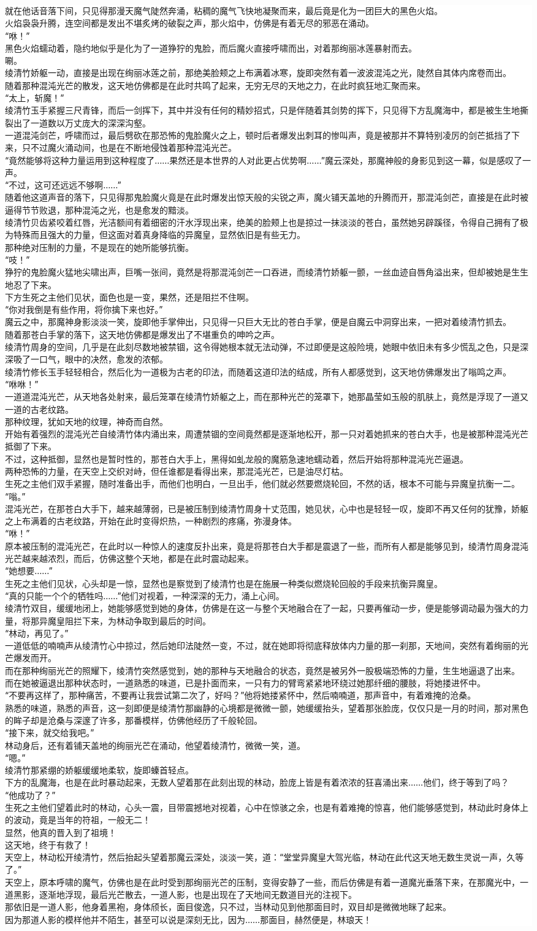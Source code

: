 就在他话音落下间，只见得那漫天魔气陡然奔涌，粘稠的魔气飞快地凝聚而来，最后竟是化为一团巨大的黑色火焰。  
火焰袅袅升腾，连空间都是发出不堪炙烤的破裂之声，那火焰中，仿佛是有着无尽的邪恶在涌动。  
“咻！”  
黑色火焰蠕动着，隐约地似乎是化为了一道狰狞的鬼脸，而后魔火直接呼啸而出，对着那绚丽冰莲暴射而去。  
唰。  
绫清竹娇躯一动，直接是出现在绚丽冰莲之前，那绝美脸颊之上布满着冰寒，旋即突然有着一波波混沌之光，陡然自其体内席卷而出。  
随着那种混沌光芒的散发，这天地仿佛都是在此时共鸣了起来，无穷无尽的天地之力，在此时疯狂地汇聚而来。  
“太上，斩魔！”  
绫清竹玉手紧握三尺青锋，而后一剑挥下，其中并没有任何的精妙招式，只是伴随着其剑势的挥下，只见得下方乱魔海中，都是被生生地撕裂出了一道数以万丈庞大的深深沟壑。  
一道混沌剑芒，呼啸而过，最后劈砍在那恐怖的鬼脸魔火之上，顿时后者爆发出刺耳的惨叫声，竟是被那并不算特别凌厉的剑芒抵挡了下来，只不过魔火涌动间，也是在不断地侵蚀着那种混沌光芒。  
“竟然能够将这种力量运用到这种程度了……果然还是本世界的人对此更占优势啊……”魔云深处，那魔神般的身影见到这一幕，似是感叹了一声。  
“不过，这可还远远不够啊……”  
随着他这道声音的落下，只见得那鬼脸魔火竟是在此时爆发出惊天般的尖锐之声，魔火铺天盖地的升腾而开，那混沌剑芒，直接是在此时被逼得节节败退，那种混沌之光，也是愈发的黯淡。  
绫清竹贝齿紧咬着红唇，光洁额间有着细密的汗水浮现出来，绝美的脸颊上也是掠过一抹淡淡的苍白，虽然她另辟蹊径，令得自己拥有了极为特殊而且强大的力量，但这面对着真身降临的异魔皇，显然依旧是有些无力。  
那种绝对压制的力量，不是现在的她所能够抗衡。  
“吱！”  
狰狞的鬼脸魔火猛地尖啸出声，巨嘴一张间，竟然是将那混沌剑芒一口吞进，而绫清竹娇躯一颤，一丝血迹自唇角溢出来，但却被她是生生地忍了下来。  
下方生死之主他们见状，面色也是一变，果然，还是阻拦不住啊。  
“你对我倒是有些作用，将你擒下来也好。”  
魔云之中，那魔神身影淡淡一笑，旋即他手掌伸出，只见得一只巨大无比的苍白手掌，便是自魔云中洞穿出来，一把对着绫清竹抓去。  
随着那苍白手掌的落下，这天地仿佛都是爆发出了不堪重负的呻吟之声。  
绫清竹周身的空间，几乎是在此刻尽数地被禁锢，这令得她根本就无法动弹，不过即便是这般险境，她眼中依旧未有多少慌乱之色，只是深深吸了一口气，眼中的决然，愈发的浓郁。  
绫清竹修长玉手轻轻相合，然后化为一道极为古老的印法，而随着这道印法的结成，所有人都感觉到，这天地仿佛爆发出了嗡鸣之声。  
“咻咻！”  
一道道混沌光芒，从天地各处射来，最后笼罩在绫清竹娇躯之上，而在那种光芒的笼罩下，她那晶莹如玉般的肌肤上，竟然是浮现了一道又一道的古老纹路。  
那种纹理，犹如天地的纹理，神奇而自然。  
开始有着强烈的混沌光芒自绫清竹体内涌出来，周遭禁锢的空间竟然都是逐渐地松开，那一只对着她抓来的苍白大手，也是被那种混沌光芒抵御了下来。  
不过，这种抵御，显然也是暂时性的，那苍白大手上，黑得如虬龙般的魔筋急速地蠕动着，然后开始将那种混沌光芒逼退。  
两种恐怖的力量，在天空上交织对峙，但任谁都是看得出来，那混沌光芒，已是油尽灯枯。  
生死之主他们双手紧握，随时准备出手，而他们也明白，一旦出手，他们就必然要燃烧轮回，不然的话，根本不可能与异魔皇抗衡一二。  
“嗡。”  
混沌光芒，在那苍白大手下，越来越薄弱，已是被压制到绫清竹周身十丈范围，她见状，心中也是轻轻一叹，旋即不再又任何的犹豫，娇躯之上布满着的古老纹路，开始在此时变得炽热，一种剧烈的疼痛，弥漫身体。  
“咻！”  
原本被压制的混沌光芒，在此时以一种惊人的速度反扑出来，竟是将那苍白大手都是震退了一些，而所有人都是能够见到，绫清竹周身混沌光芒越来越浓烈，而后，仿佛这整个天地，都是在此时震动起来。  
“她想要……”  
生死之主他们见状，心头却是一惊，显然也是察觉到了绫清竹也是在施展一种类似燃烧轮回般的手段来抗衡异魔皇。  
“真的只能一个个的牺牲吗……”他们对视着，一种深深的无力，涌上心间。  
绫清竹双目，缓缓地闭上，她能够感觉到她的身体，仿佛是在这一与整个天地融合在了一起，只要再催动一步，便是能够调动最为强大的力量，将那异魔皇阻拦下来，为林动争取到最后的时间。  
“林动，再见了。”  
一道低低的喃喃声从绫清竹心中掠过，然后她印法陡然一变，不过，就在她即将彻底释放体内力量的那一刹那，天地间，突然有着绚丽的光芒爆发而开。  
而在那种绚丽光芒的照耀下，绫清竹突然感觉到，她的那种与天地融合的状态，竟然是被另外一股极端恐怖的力量，生生地逼退了出来。  
而在她被逼退出那种状态时，一道熟悉的味道，已是扑面而来，一只有力的臂弯紧紧地环绕过她那纤细的腰肢，将她搂进怀中。  
“不要再这样了，那种痛苦，不要再让我尝试第二次了，好吗？”他将她搂紧怀中，然后喃喃道，那声音中，有着难掩的沧桑。  
熟悉的味道，熟悉的声音，这一刻即便是绫清竹那幽静的心境都是微微一颤，她缓缓抬头，望着那张脸庞，仅仅只是一月的时间，那对黑色的眸子却是沧桑与深邃了许多，那番模样，仿佛他经历了千般轮回。  
“接下来，就交给我吧。”  
林动身后，还有着铺天盖地的绚丽光芒在涌动，他望着绫清竹，微微一笑，道。  
“嗯。”  
绫清竹那紧绷的娇躯缓缓地柔软，旋即螓首轻点。  
下方的乱魔海，也是在此时暴动起来，无数人望着那在此刻出现的林动，脸庞上皆是有着浓浓的狂喜涌出来……他们，终于等到了吗？  
“他成功了？”  
生死之主他们望着此时的林动，心头一震，目带震撼地对视着，心中在惊骇之余，也是有着难掩的惊喜，他们能够感觉到，林动此时身体上的波动，竟是当年的符祖，一般无二！  
显然，他真的晋入到了祖境！  
这天地，终于有救了！  
天空上，林动松开绫清竹，然后抬起头望着那魔云深处，淡淡一笑，道：“堂堂异魔皇大驾光临，林动在此代这天地无数生灵说一声，久等了。”  
天空上，原本呼啸的魔气，仿佛也是在此时受到那绚丽光芒的压制，变得安静了一些，而后仿佛是有着一道魔光垂落下来，在那魔光中，一道黑影，逐渐地浮现，最后光芒散去，一道人影，也是出现在了天地间无数道目光的注视下。  
那依旧是一道人影，他身着黑袍，身体颀长，面目俊逸，只不过，当林动见到他那面目时，双目却是微微地眯了起来。  
因为那道人影的模样他并不陌生，甚至可以说是深刻无比，因为……那面目，赫然便是，林琅天！  
  